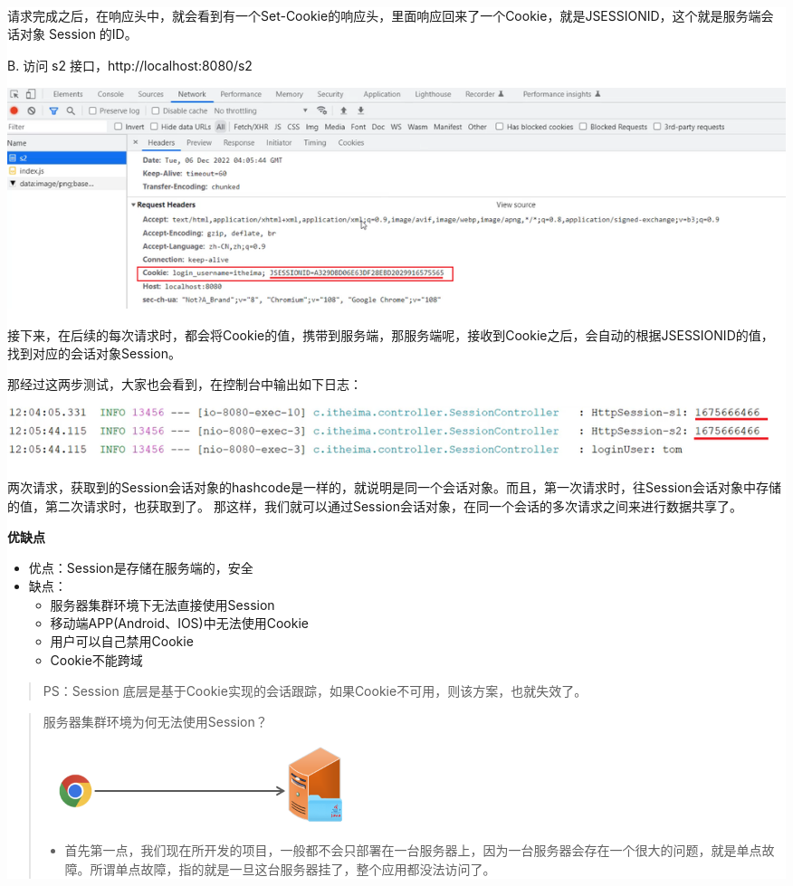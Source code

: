 请求完成之后，在响应头中，就会看到有一个Set-Cookie的响应头，里面响应回来了一个Cookie，就是JSESSIONID，这个就是服务端会话对象 Session 的ID。



B. 访问 s2 接口，http://localhost:8080/s2

![image-20230112111137207](assets/image-20230112111137207.png) 

接下来，在后续的每次请求时，都会将Cookie的值，携带到服务端，那服务端呢，接收到Cookie之后，会自动的根据JSESSIONID的值，找到对应的会话对象Session。



那经过这两步测试，大家也会看到，在控制台中输出如下日志：

![image-20230112111328117](assets/image-20230112111328117.png) 

两次请求，获取到的Session会话对象的hashcode是一样的，就说明是同一个会话对象。而且，第一次请求时，往Session会话对象中存储的值，第二次请求时，也获取到了。 那这样，我们就可以通过Session会话对象，在同一个会话的多次请求之间来进行数据共享了。



**优缺点**

- 优点：Session是存储在服务端的，安全
- 缺点：
  - 服务器集群环境下无法直接使用Session
  - 移动端APP(Android、IOS)中无法使用Cookie
  - 用户可以自己禁用Cookie
  - Cookie不能跨域

> PS：Session 底层是基于Cookie实现的会话跟踪，如果Cookie不可用，则该方案，也就失效了。



> 服务器集群环境为何无法使用Session？
>
> ​	<img src="assets/image-20230112112557480.png" alt="image-20230112112557480" style="zoom:67%;" /> 
>
> - 首先第一点，我们现在所开发的项目，一般都不会只部署在一台服务器上，因为一台服务器会存在一个很大的问题，就是单点故障。所谓单点故障，指的就是一旦这台服务器挂了，整个应用都没法访问了。
>